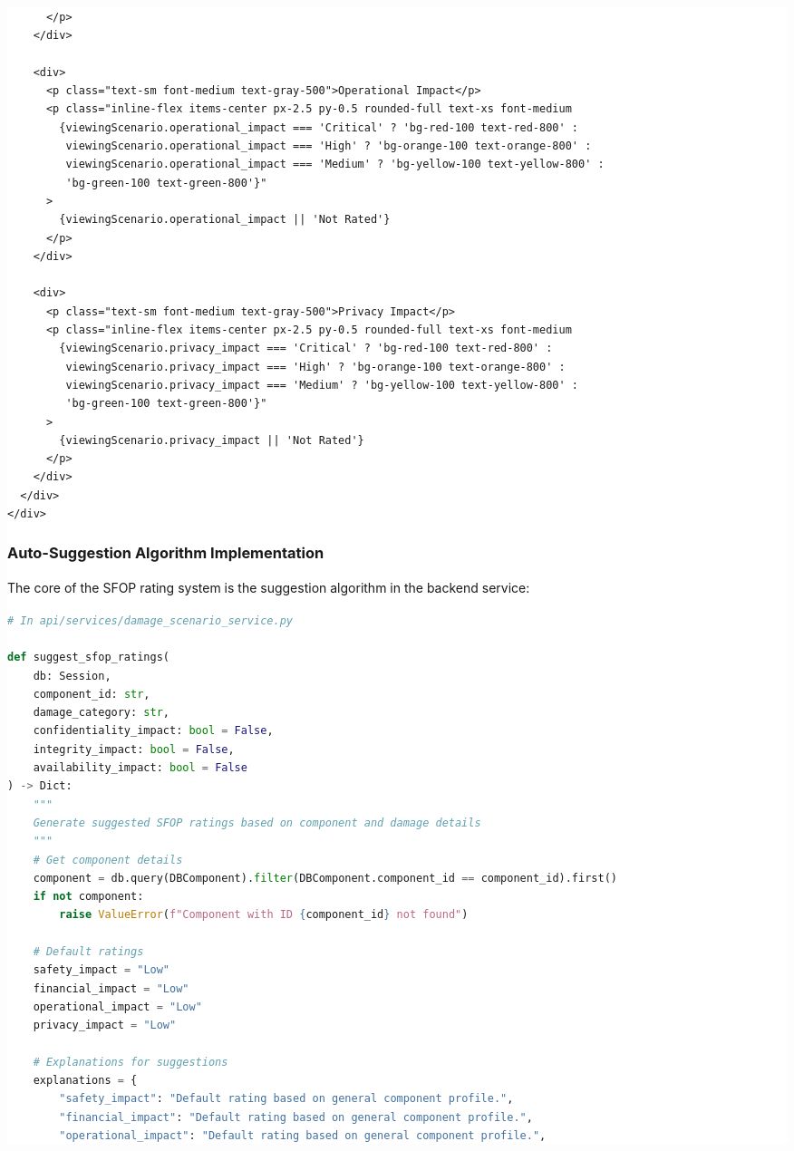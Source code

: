 ```svelte
      </p>
    </div>
    
    <div>
      <p class="text-sm font-medium text-gray-500">Operational Impact</p>
      <p class="inline-flex items-center px-2.5 py-0.5 rounded-full text-xs font-medium
        {viewingScenario.operational_impact === 'Critical' ? 'bg-red-100 text-red-800' : 
         viewingScenario.operational_impact === 'High' ? 'bg-orange-100 text-orange-800' : 
         viewingScenario.operational_impact === 'Medium' ? 'bg-yellow-100 text-yellow-800' : 
         'bg-green-100 text-green-800'}"
      >
        {viewingScenario.operational_impact || 'Not Rated'}
      </p>
    </div>
    
    <div>
      <p class="text-sm font-medium text-gray-500">Privacy Impact</p>
      <p class="inline-flex items-center px-2.5 py-0.5 rounded-full text-xs font-medium
        {viewingScenario.privacy_impact === 'Critical' ? 'bg-red-100 text-red-800' : 
         viewingScenario.privacy_impact === 'High' ? 'bg-orange-100 text-orange-800' : 
         viewingScenario.privacy_impact === 'Medium' ? 'bg-yellow-100 text-yellow-800' : 
         'bg-green-100 text-green-800'}"
      >
        {viewingScenario.privacy_impact || 'Not Rated'}
      </p>
    </div>
  </div>
</div>
```

### Auto-Suggestion Algorithm Implementation

The core of the SFOP rating system is the suggestion algorithm in the backend service:

```python
# In api/services/damage_scenario_service.py

def suggest_sfop_ratings(
    db: Session,
    component_id: str,
    damage_category: str,
    confidentiality_impact: bool = False,
    integrity_impact: bool = False,
    availability_impact: bool = False
) -> Dict:
    """
    Generate suggested SFOP ratings based on component and damage details
    """
    # Get component details
    component = db.query(DBComponent).filter(DBComponent.component_id == component_id).first()
    if not component:
        raise ValueError(f"Component with ID {component_id} not found")
    
    # Default ratings
    safety_impact = "Low"
    financial_impact = "Low"
    operational_impact = "Low"
    privacy_impact = "Low"
    
    # Explanations for suggestions
    explanations = {
        "safety_impact": "Default rating based on general component profile.",
        "financial_impact": "Default rating based on general component profile.",
        "operational_impact": "Default rating based on general component profile.",
```